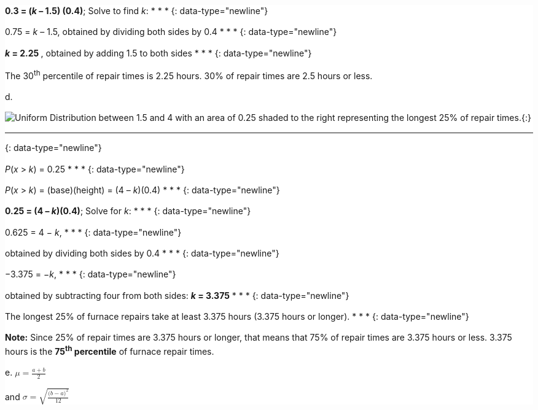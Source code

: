 **0.3 = (*k* – 1.5) (0.4)**; Solve to find *k*: * * *
{: data-type="newline"}

0.75 = *k* – 1.5, obtained by dividing both sides by 0.4 * * *
{: data-type="newline"}

<strong><em>k</em> = 2.25 </strong>, obtained by adding 1.5 to both sides * * *
{: data-type="newline"}

The 30<sup>th</sup> percentile of repair times is 2.25 hours. 30% of repair times are 2.5 hours or less.

</div>
<div data-type="solution" id="eip-idp7633120" markdown="1">
d.

![](../resources/fig-ch05_03_11N.jpg "Uniform Distribution between 1.5 and 4 with an area of 0.25 shaded to the right representing the longest 25% of repair times."){:}


* * *
{: data-type="newline"}

*P*(*x* &gt; *k*) = 0.25 * * *
{: data-type="newline"}

 *P*(*x* &gt; *k*) = (base)(height) = (4 – *k*)(0.4) * * *
{: data-type="newline"}

**0.25 = (4 – *k*)(0.4)**; Solve for *k*: * * *
{: data-type="newline"}

0.625 = 4 − *k*, * * *
{: data-type="newline"}

obtained by dividing both sides by 0.4 * * *
{: data-type="newline"}

−3.375 = −*k*, * * *
{: data-type="newline"}

obtained by subtracting four from both sides: ***k* = 3.375** * * *
{: data-type="newline"}

The longest 25% of furnace repairs take at least 3.375 hours (3.375 hours or longer). * * *
{: data-type="newline"}

**Note:** Since 25% of repair times are 3.375 hours or longer, that means that 75% of repair times are 3.375 hours or less. 3.375 hours is the **75<sup>th</sup> percentile** of furnace repair times.

</div>
<div data-type="solution" id="eip-idm5972976" markdown="1">
e. <math xmlns="http://www.w3.org/1998/Math/MathML"> <mrow> <mi>μ</mi><mo>=</mo><mfrac> <mrow> <mi>a</mi><mo>+</mo><mi>b</mi> </mrow> <mn>2</mn> </mfrac> </mrow> </math>

 and <math xmlns="http://www.w3.org/1998/Math/MathML"> <mrow> <mi>σ</mi><mo>=</mo><msqrt> <mrow> <mfrac> <mrow> <msup> <mrow> <mo stretchy="false">(</mo><mi>b</mi><mo>−</mo><mi>a</mi><mo stretchy="false">)</mo> </mrow> <mn>2</mn> </msup> </mrow> <mrow> <mn>12</mn> </mrow> </mfrac> </mrow> </msqrt> </mrow> </math>
